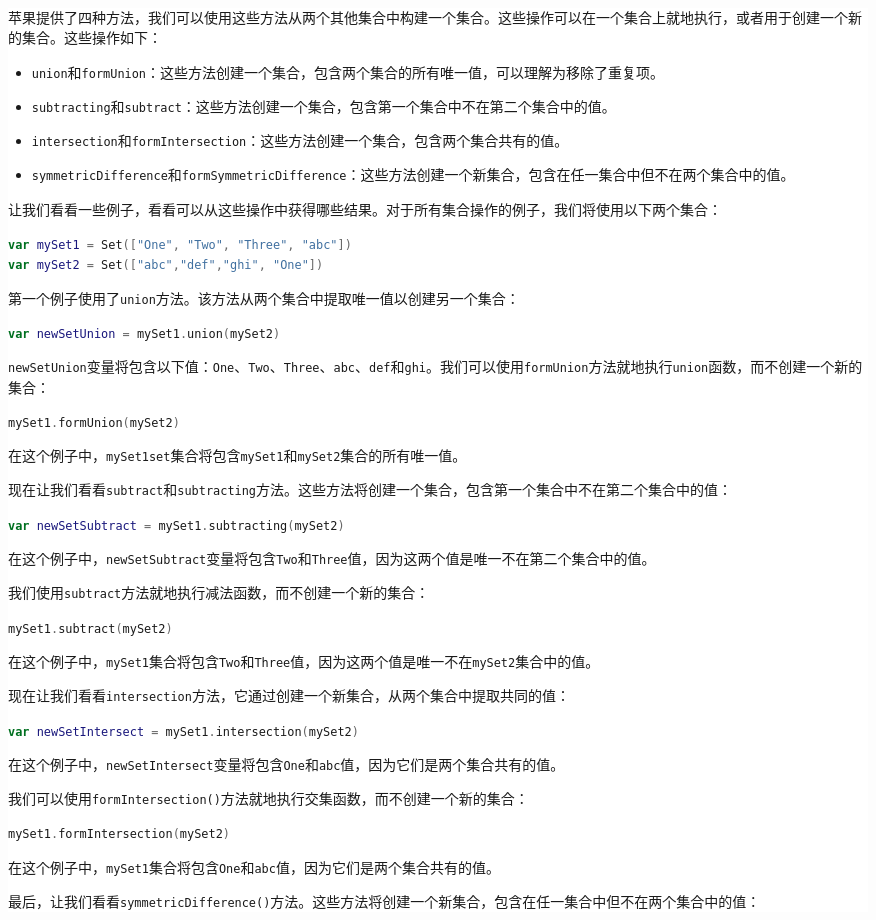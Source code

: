 苹果提供了四种方法，我们可以使用这些方法从两个其他集合中构建一个集合。这些操作可以在一个集合上就地执行，或者用于创建一个新的集合。这些操作如下：

+   `union`和`formUnion`：这些方法创建一个集合，包含两个集合的所有唯一值，可以理解为移除了重复项。

+   `subtracting`和`subtract`：这些方法创建一个集合，包含第一个集合中不在第二个集合中的值。

+   `intersection`和`formIntersection`：这些方法创建一个集合，包含两个集合共有的值。

+   `symmetricDifference`和`formSymmetricDifference`：这些方法创建一个新集合，包含在任一集合中但不在两个集合中的值。

让我们看看一些例子，看看可以从这些操作中获得哪些结果。对于所有集合操作的例子，我们将使用以下两个集合：

```swift
var mySet1 = Set(["One", "Two", "Three", "abc"])
var mySet2 = Set(["abc","def","ghi", "One"]) 
```

第一个例子使用了`union`方法。该方法从两个集合中提取唯一值以创建另一个集合：

```swift
var newSetUnion = mySet1.union(mySet2) 
```

`newSetUnion`变量将包含以下值：`One`、`Two`、`Three`、`abc`、`def`和`ghi`。我们可以使用`formUnion`方法就地执行`union`函数，而不创建一个新的集合：

```swift
mySet1.formUnion(mySet2) 
```

在这个例子中，`mySet1set`集合将包含`mySet1`和`mySet2`集合的所有唯一值。

现在让我们看看`subtract`和`subtracting`方法。这些方法将创建一个集合，包含第一个集合中不在第二个集合中的值：

```swift
var newSetSubtract = mySet1.subtracting(mySet2) 
```

在这个例子中，`newSetSubtract`变量将包含`Two`和`Three`值，因为这两个值是唯一不在第二个集合中的值。

我们使用`subtract`方法就地执行减法函数，而不创建一个新的集合：

```swift
mySet1.subtract(mySet2) 
```

在这个例子中，`mySet1`集合将包含`Two`和`Three`值，因为这两个值是唯一不在`mySet2`集合中的值。

现在让我们看看`intersection`方法，它通过创建一个新集合，从两个集合中提取共同的值：

```swift
var newSetIntersect = mySet1.intersection(mySet2) 
```

在这个例子中，`newSetIntersect`变量将包含`One`和`abc`值，因为它们是两个集合共有的值。

我们可以使用`formIntersection()`方法就地执行交集函数，而不创建一个新的集合：

```swift
mySet1.formIntersection(mySet2) 
```

在这个例子中，`mySet1`集合将包含`One`和`abc`值，因为它们是两个集合共有的值。

最后，让我们看看`symmetricDifference()`方法。这些方法将创建一个新集合，包含在任一集合中但不在两个集合中的值：
